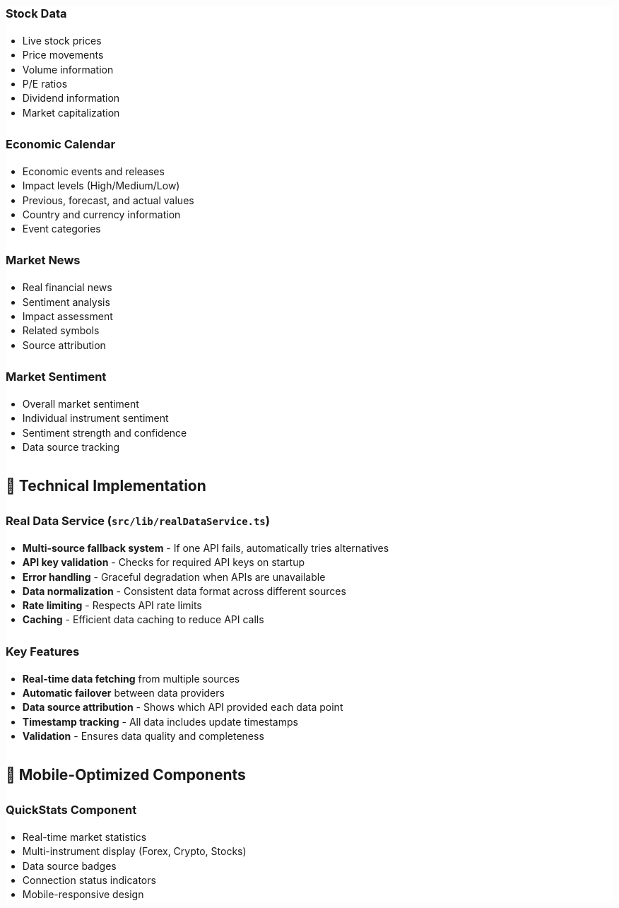 ### Stock Data
- Live stock prices
- Price movements
- Volume information
- P/E ratios
- Dividend information
- Market capitalization

### Economic Calendar
- Economic events and releases
- Impact levels (High/Medium/Low)
- Previous, forecast, and actual values
- Country and currency information
- Event categories

### Market News
- Real financial news
- Sentiment analysis
- Impact assessment
- Related symbols
- Source attribution

### Market Sentiment
- Overall market sentiment
- Individual instrument sentiment
- Sentiment strength and confidence
- Data source tracking

## 🔧 Technical Implementation

### Real Data Service (`src/lib/realDataService.ts`)
- **Multi-source fallback system** - If one API fails, automatically tries alternatives
- **API key validation** - Checks for required API keys on startup
- **Error handling** - Graceful degradation when APIs are unavailable
- **Data normalization** - Consistent data format across different sources
- **Rate limiting** - Respects API rate limits
- **Caching** - Efficient data caching to reduce API calls

### Key Features
- **Real-time data fetching** from multiple sources
- **Automatic failover** between data providers
- **Data source attribution** - Shows which API provided each data point
- **Timestamp tracking** - All data includes update timestamps
- **Validation** - Ensures data quality and completeness

## 📱 Mobile-Optimized Components

### QuickStats Component
- Real-time market statistics
- Multi-instrument display (Forex, Crypto, Stocks)
- Data source badges
- Connection status indicators
- Mobile-responsive design
